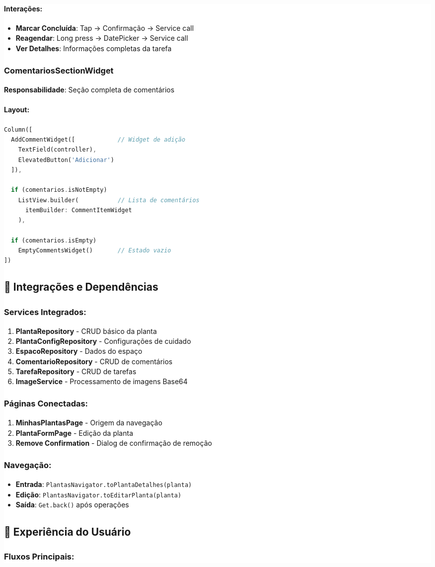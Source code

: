 #### Interações:
- **Marcar Concluída**: Tap → Confirmação → Service call
- **Reagendar**: Long press → DatePicker → Service call  
- **Ver Detalhes**: Informações completas da tarefa

### ComentariosSectionWidget
**Responsabilidade**: Seção completa de comentários

#### Layout:
```dart
Column([
  AddCommentWidget([            // Widget de adição
    TextField(controller),
    ElevatedButton('Adicionar')
  ]),
  
  if (comentarios.isNotEmpty)
    ListView.builder(           // Lista de comentários
      itemBuilder: CommentItemWidget
    ),
    
  if (comentarios.isEmpty)
    EmptyCommentsWidget()       // Estado vazio
])
```

## 🔗 Integrações e Dependências

### Services Integrados:
1. **PlantaRepository** - CRUD básico da planta
2. **PlantaConfigRepository** - Configurações de cuidado
3. **EspacoRepository** - Dados do espaço
4. **ComentarioRepository** - CRUD de comentários
5. **TarefaRepository** - CRUD de tarefas
6. **ImageService** - Processamento de imagens Base64

### Páginas Conectadas:
1. **MinhasPlantasPage** - Origem da navegação
2. **PlantaFormPage** - Edição da planta
3. **Remove Confirmation** - Dialog de confirmação de remoção

### Navegação:
- **Entrada**: `PlantasNavigator.toPlantaDetalhes(planta)`
- **Edição**: `PlantasNavigator.toEditarPlanta(planta)`
- **Saída**: `Get.back()` após operações

## 📱 Experiência do Usuário

### Fluxos Principais:
